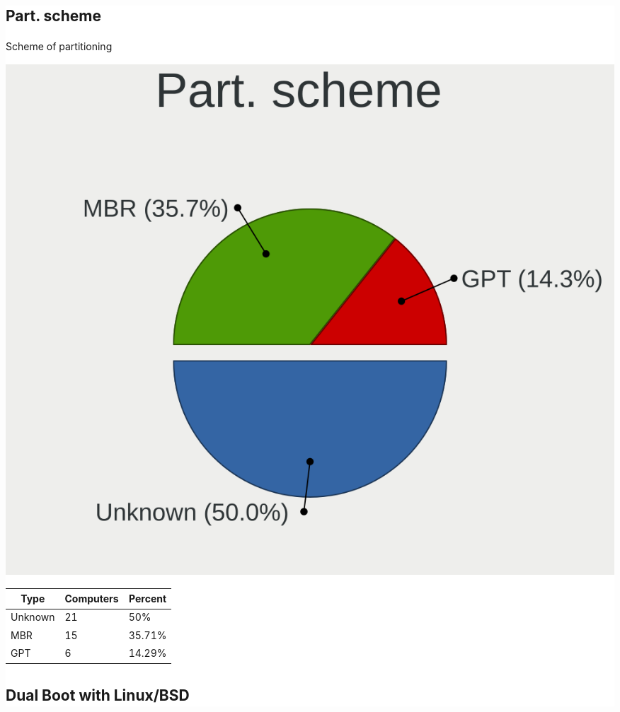 Part. scheme
------------

Scheme of partitioning

![Part. scheme](./All/images/pie_chart/os_part_scheme.svg)


| Type    | Computers | Percent |
|---------|-----------|---------|
| Unknown | 21        | 50%     |
| MBR     | 15        | 35.71%  |
| GPT     | 6         | 14.29%  |

Dual Boot with Linux/BSD
------------------------
